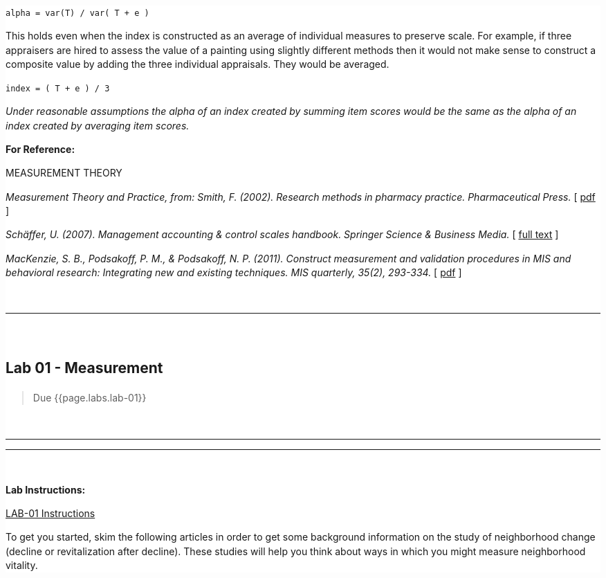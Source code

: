 ```
alpha = var(T) / var( T + e )
```

This holds even when the index is constructed as an average of individual measures to preserve scale. For example, if three appraisers are hired to assess the value of a painting using slightly different methods then it would not make sense to construct a composite value by adding the three individual appraisals. They would be averaged. 

```
index = ( T + e ) / 3  
```

*Under reasonable assumptions the alpha of an index created by summing item scores would be the same as the alpha of an index created by averaging item scores.* 


**For Reference:**

MEASUREMENT THEORY 

*Measurement Theory and Practice, from: Smith, F. (2002). Research methods in pharmacy practice. Pharmaceutical Press.* [ [pdf](https://github.com/DS4PS/cpp-529-master/raw/master/articles/measurement/measurement-theory-and-practice.pdf) ]

*Schäffer, U. (2007). Management accounting & control scales handbook. Springer Science & Business Media.* [ [full text](https://github.com/DS4PS/cpp-529-master/raw/master/articles/measurement/Management-Accounting-and-Control-Scales-Handbook.pdf) ]

*MacKenzie, S. B., Podsakoff, P. M., & Podsakoff, N. P. (2011). Construct measurement and validation procedures in MIS and behavioral research: Integrating new and existing techniques. MIS quarterly, 35(2), 293-334.* [ [pdf](https://github.com/DS4PS/cpp-529-master/raw/master/articles/measurement/construct-measurement-and-validation-in-behavioral-research.pdf) ]

<br>
<hr>
<br>



## Lab 01 - Measurement 

> Due {{page.labs.lab-01}}

<br>
<hr> 

<iframe width="560" height="315" src="https://www.youtube.com/embed/xKV8QPtH52w?start=8" frameborder="0" allow="accelerometer; autoplay; encrypted-media; gyroscope; picture-in-picture" allowfullscreen></iframe>

<hr>
<br>

**Lab Instructions:**

<a class="uk-button uk-button-default" href="../lab-01-instructions/">LAB-01 Instructions</a>

To get you started, skim the following articles in order to get some background information on the study of neighborhood change (decline or revitalization after decline). These studies will help you think about ways in which you might measure neighborhood vitality. 
